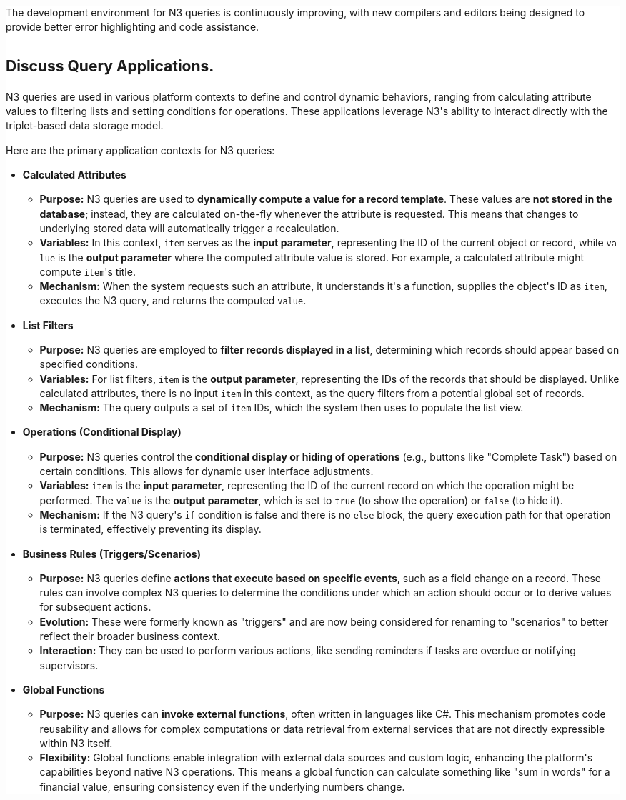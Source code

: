 The development environment for N3 queries is continuously improving, with new compilers and editors being designed to provide better error highlighting and code assistance.


## Discuss Query Applications.

N3 queries are used in various platform contexts to define and control dynamic behaviors, ranging from calculating attribute values to filtering lists and setting conditions for operations. These applications leverage N3's ability to interact directly with the triplet-based data storage model.

Here are the primary application contexts for N3 queries:

*   **Calculated Attributes**
    *   **Purpose:** N3 queries are used to **dynamically compute a value for a record template**. These values are **not stored in the database**; instead, they are calculated on-the-fly whenever the attribute is requested. This means that changes to underlying stored data will automatically trigger a recalculation.
    *   **Variables:** In this context, `item` serves as the **input parameter**, representing the ID of the current object or record, while `value` is the **output parameter** where the computed attribute value is stored. For example, a calculated attribute might compute `item`'s title.
    *   **Mechanism:** When the system requests such an attribute, it understands it's a function, supplies the object's ID as `item`, executes the N3 query, and returns the computed `value`.

*   **List Filters**
    *   **Purpose:** N3 queries are employed to **filter records displayed in a list**, determining which records should appear based on specified conditions.
    *   **Variables:** For list filters, `item` is the **output parameter**, representing the IDs of the records that should be displayed. Unlike calculated attributes, there is no input `item` in this context, as the query filters from a potential global set of records.
    *   **Mechanism:** The query outputs a set of `item` IDs, which the system then uses to populate the list view.

*   **Operations (Conditional Display)**
    *   **Purpose:** N3 queries control the **conditional display or hiding of operations** (e.g., buttons like "Complete Task") based on certain conditions. This allows for dynamic user interface adjustments.
    *   **Variables:** `item` is the **input parameter**, representing the ID of the current record on which the operation might be performed. The `value` is the **output parameter**, which is set to `true` (to show the operation) or `false` (to hide it).
    *   **Mechanism:** If the N3 query's `if` condition is false and there is no `else` block, the query execution path for that operation is terminated, effectively preventing its display.

*   **Business Rules (Triggers/Scenarios)**
    *   **Purpose:** N3 queries define **actions that execute based on specific events**, such as a field change on a record. These rules can involve complex N3 queries to determine the conditions under which an action should occur or to derive values for subsequent actions.
    *   **Evolution:** These were formerly known as "triggers" and are now being considered for renaming to "scenarios" to better reflect their broader business context.
    *   **Interaction:** They can be used to perform various actions, like sending reminders if tasks are overdue or notifying supervisors.

*   **Global Functions**
    *   **Purpose:** N3 queries can **invoke external functions**, often written in languages like C#. This mechanism promotes code reusability and allows for complex computations or data retrieval from external services that are not directly expressible within N3 itself.
    *   **Flexibility:** Global functions enable integration with external data sources and custom logic, enhancing the platform's capabilities beyond native N3 operations. This means a global function can calculate something like "sum in words" for a financial value, ensuring consistency even if the underlying numbers change.
